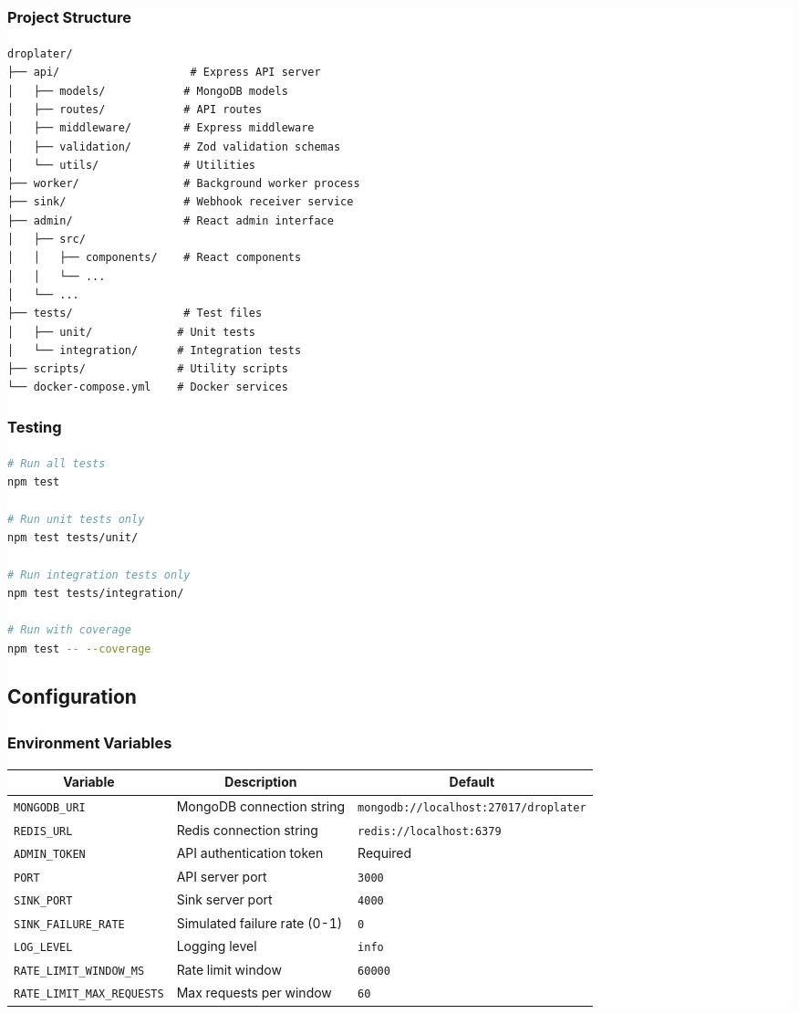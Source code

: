 ### Project Structure

```
droplater/
├── api/                    # Express API server
│   ├── models/            # MongoDB models
│   ├── routes/            # API routes
│   ├── middleware/        # Express middleware
│   ├── validation/        # Zod validation schemas
│   └── utils/             # Utilities
├── worker/                # Background worker process
├── sink/                  # Webhook receiver service
├── admin/                 # React admin interface
│   ├── src/
│   │   ├── components/    # React components
│   │   └── ...
│   └── ...
├── tests/                 # Test files
│   ├── unit/             # Unit tests
│   └── integration/      # Integration tests
├── scripts/              # Utility scripts
└── docker-compose.yml    # Docker services
```

### Testing

```bash
# Run all tests
npm test

# Run unit tests only
npm test tests/unit/

# Run integration tests only
npm test tests/integration/

# Run with coverage
npm test -- --coverage
```

## Configuration

### Environment Variables

| Variable | Description | Default |
|----------|-------------|---------|
| `MONGODB_URI` | MongoDB connection string | `mongodb://localhost:27017/droplater` |
| `REDIS_URL` | Redis connection string | `redis://localhost:6379` |
| `ADMIN_TOKEN` | API authentication token | Required |
| `PORT` | API server port | `3000` |
| `SINK_PORT` | Sink server port | `4000` |
| `SINK_FAILURE_RATE` | Simulated failure rate (0-1) | `0` |
| `LOG_LEVEL` | Logging level | `info` |
| `RATE_LIMIT_WINDOW_MS` | Rate limit window | `60000` |
| `RATE_LIMIT_MAX_REQUESTS` | Max requests per window | `60` |
